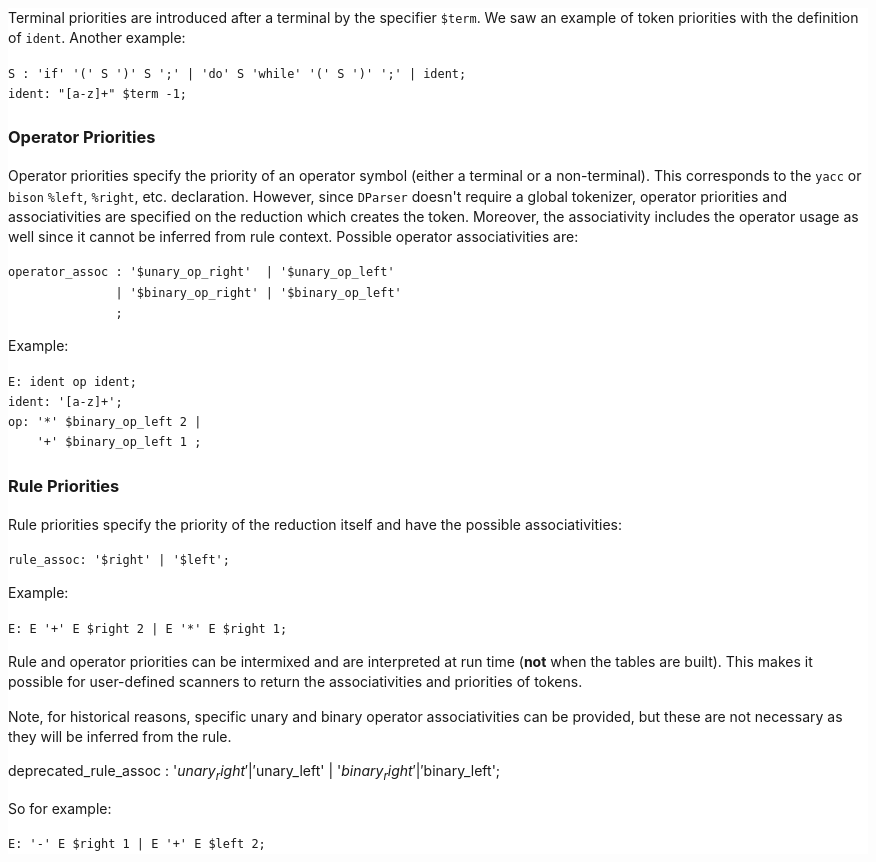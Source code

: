 Terminal priorities are introduced after a terminal by the specifier `$term`.
We saw an example of token priorities with the definition of `ident`. Another
example:
```Yacc
S : 'if' '(' S ')' S ';' | 'do' S 'while' '(' S ')' ';' | ident;
ident: "[a-z]+" $term -1;
```

### Operator Priorities

Operator priorities specify the priority of an operator symbol (either a
terminal or a non-terminal).  This corresponds to the `yacc` or `bison`
`%left`, `%right`, etc. declaration.  However, since `DParser` doesn't require
a global tokenizer, operator priorities and associativities are specified on
the reduction which creates the token.  Moreover, the associativity includes
the operator usage as well since it cannot be inferred from rule context.
Possible operator associativities are:
```Yacc
operator_assoc : '$unary_op_right'  | '$unary_op_left'
               | '$binary_op_right' | '$binary_op_left'
               ;
```
Example:
```Yacc
E: ident op ident;
ident: '[a-z]+';
op: '*' $binary_op_left 2 |
    '+' $binary_op_left 1 ;
```

### Rule Priorities

Rule priorities specify the priority of the reduction itself and have the
possible associativities:
```Yacc
rule_assoc: '$right' | '$left';
```

Example:
```Yacc
E: E '+' E $right 2 | E '*' E $right 1;
```

Rule and operator priorities can be intermixed and are interpreted at run time
(**not** when the tables are built).  This makes it possible for user-defined
scanners to return the associativities and priorities of tokens.

Note, for historical reasons, specific unary and binary operator associativities
can be provided, but these are not necessary as they will be inferred from the rule.

deprecated_rule_assoc
               : '$unary_right'     | '$unary_left'
               | '$binary_right'    | '$binary_left';

So for example:
```Yacc
E: '-' E $right 1 | E '+' E $left 2;
```
